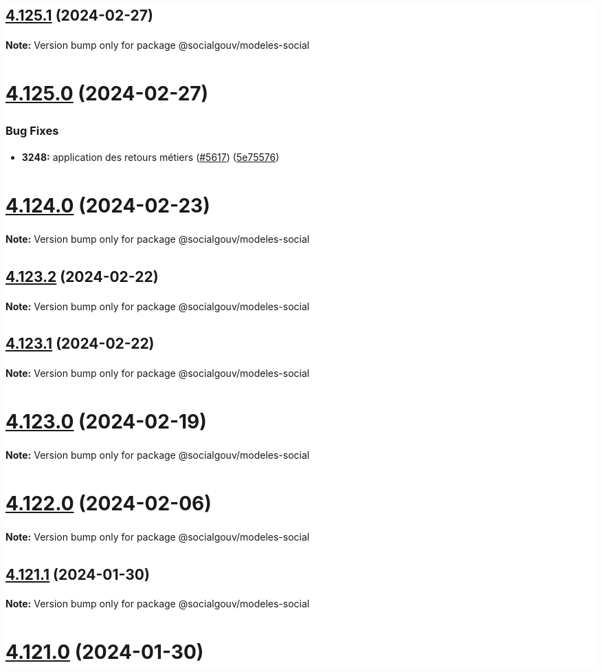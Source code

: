 ## [4.125.1](https://github.com/SocialGouv/code-du-travail-numerique/compare/v4.125.0...v4.125.1) (2024-02-27)

**Note:** Version bump only for package @socialgouv/modeles-social

# [4.125.0](https://github.com/SocialGouv/code-du-travail-numerique/compare/v4.124.0...v4.125.0) (2024-02-27)

### Bug Fixes

- **3248:** application des retours métiers ([#5617](https://github.com/SocialGouv/code-du-travail-numerique/issues/5617)) ([5e75576](https://github.com/SocialGouv/code-du-travail-numerique/commit/5e75576227836cf9da324957190b5e61aed5dab9))

# [4.124.0](https://github.com/SocialGouv/code-du-travail-numerique/compare/v4.123.2...v4.124.0) (2024-02-23)

**Note:** Version bump only for package @socialgouv/modeles-social

## [4.123.2](https://github.com/SocialGouv/code-du-travail-numerique/compare/v4.123.1...v4.123.2) (2024-02-22)

**Note:** Version bump only for package @socialgouv/modeles-social

## [4.123.1](https://github.com/SocialGouv/code-du-travail-numerique/compare/v4.123.0...v4.123.1) (2024-02-22)

**Note:** Version bump only for package @socialgouv/modeles-social

# [4.123.0](https://github.com/SocialGouv/code-du-travail-numerique/compare/v4.122.0...v4.123.0) (2024-02-19)

**Note:** Version bump only for package @socialgouv/modeles-social

# [4.122.0](https://github.com/SocialGouv/code-du-travail-numerique/compare/v4.121.1...v4.122.0) (2024-02-06)

**Note:** Version bump only for package @socialgouv/modeles-social

## [4.121.1](https://github.com/SocialGouv/code-du-travail-numerique/compare/v4.121.0...v4.121.1) (2024-01-30)

**Note:** Version bump only for package @socialgouv/modeles-social

# [4.121.0](https://github.com/SocialGouv/code-du-travail-numerique/compare/v4.120.1...v4.121.0) (2024-01-30)
